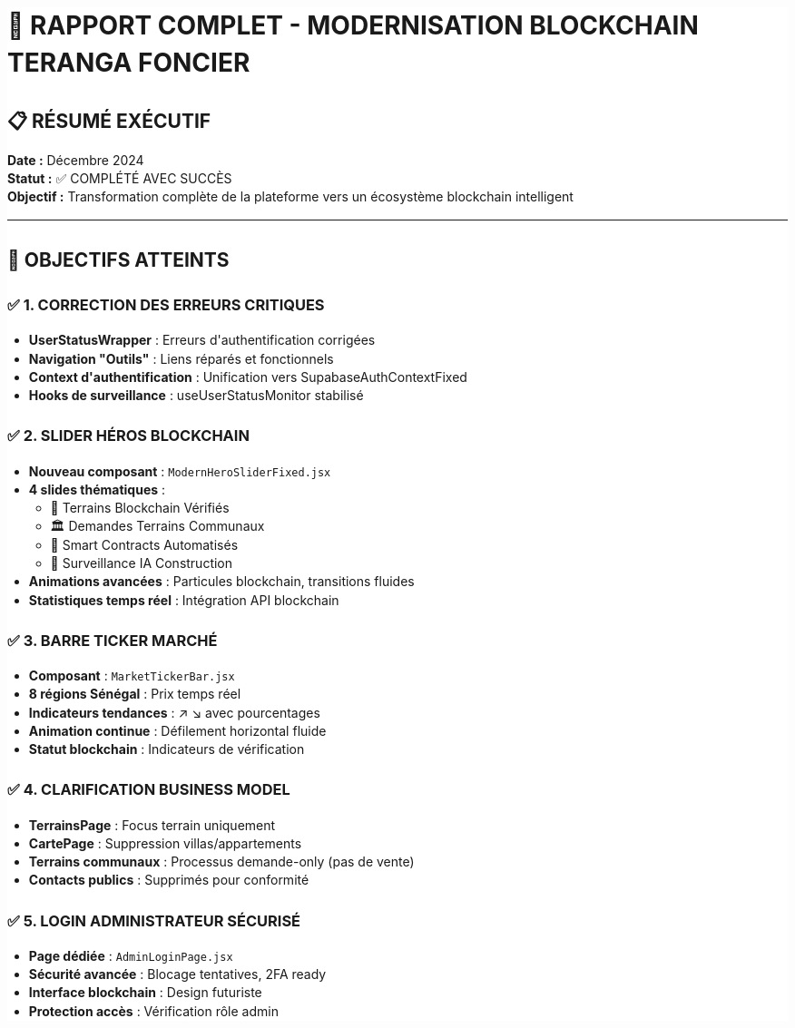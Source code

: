 # 🚀 RAPPORT COMPLET - MODERNISATION BLOCKCHAIN TERANGA FONCIER

## 📋 RÉSUMÉ EXÉCUTIF

**Date :** Décembre 2024  
**Statut :** ✅ COMPLÉTÉ AVEC SUCCÈS  
**Objectif :** Transformation complète de la plateforme vers un écosystème blockchain intelligent

---

## 🎯 OBJECTIFS ATTEINTS

### ✅ 1. CORRECTION DES ERREURS CRITIQUES
- **UserStatusWrapper** : Erreurs d'authentification corrigées
- **Navigation "Outils"** : Liens réparés et fonctionnels
- **Context d'authentification** : Unification vers SupabaseAuthContextFixed
- **Hooks de surveillance** : useUserStatusMonitor stabilisé

### ✅ 2. SLIDER HÉROS BLOCKCHAIN
- **Nouveau composant** : `ModernHeroSliderFixed.jsx`
- **4 slides thématiques** :
  - 🔗 Terrains Blockchain Vérifiés
  - 🏛️ Demandes Terrains Communaux  
  - 🤖 Smart Contracts Automatisés
  - 🚁 Surveillance IA Construction
- **Animations avancées** : Particules blockchain, transitions fluides
- **Statistiques temps réel** : Intégration API blockchain

### ✅ 3. BARRE TICKER MARCHÉ
- **Composant** : `MarketTickerBar.jsx`
- **8 régions Sénégal** : Prix temps réel
- **Indicateurs tendances** : ↗️ ↘️ avec pourcentages
- **Animation continue** : Défilement horizontal fluide
- **Statut blockchain** : Indicateurs de vérification

### ✅ 4. CLARIFICATION BUSINESS MODEL
- **TerrainsPage** : Focus terrain uniquement
- **CartePage** : Suppression villas/appartements
- **Terrains communaux** : Processus demande-only (pas de vente)
- **Contacts publics** : Supprimés pour conformité

### ✅ 5. LOGIN ADMINISTRATEUR SÉCURISÉ
- **Page dédiée** : `AdminLoginPage.jsx`
- **Sécurité avancée** : Blocage tentatives, 2FA ready
- **Interface blockchain** : Design futuriste
- **Protection accès** : Vérification rôle admin
